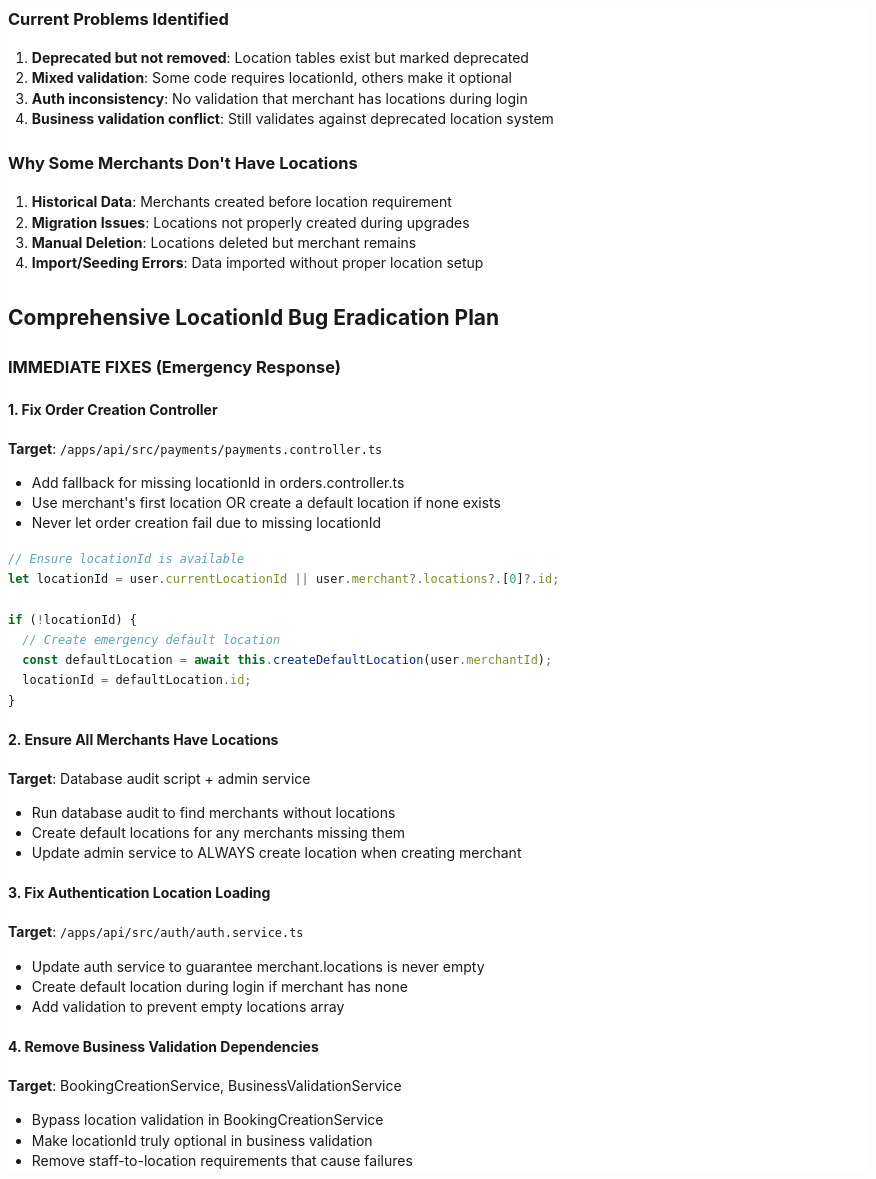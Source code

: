 ### Current Problems Identified
1. **Deprecated but not removed**: Location tables exist but marked deprecated
2. **Mixed validation**: Some code requires locationId, others make it optional
3. **Auth inconsistency**: No validation that merchant has locations during login
4. **Business validation conflict**: Still validates against deprecated location system

### Why Some Merchants Don't Have Locations
1. **Historical Data**: Merchants created before location requirement
2. **Migration Issues**: Locations not properly created during upgrades  
3. **Manual Deletion**: Locations deleted but merchant remains
4. **Import/Seeding Errors**: Data imported without proper location setup

## Comprehensive LocationId Bug Eradication Plan

### IMMEDIATE FIXES (Emergency Response)

#### 1. Fix Order Creation Controller
**Target**: `/apps/api/src/payments/payments.controller.ts`
- Add fallback for missing locationId in orders.controller.ts
- Use merchant's first location OR create a default location if none exists
- Never let order creation fail due to missing locationId

```typescript
// Ensure locationId is available
let locationId = user.currentLocationId || user.merchant?.locations?.[0]?.id;

if (!locationId) {
  // Create emergency default location
  const defaultLocation = await this.createDefaultLocation(user.merchantId);
  locationId = defaultLocation.id;
}
```

#### 2. Ensure All Merchants Have Locations
**Target**: Database audit script + admin service
- Run database audit to find merchants without locations
- Create default locations for any merchants missing them
- Update admin service to ALWAYS create location when creating merchant

#### 3. Fix Authentication Location Loading
**Target**: `/apps/api/src/auth/auth.service.ts`
- Update auth service to guarantee merchant.locations is never empty
- Create default location during login if merchant has none
- Add validation to prevent empty locations array

#### 4. Remove Business Validation Dependencies
**Target**: BookingCreationService, BusinessValidationService
- Bypass location validation in BookingCreationService 
- Make locationId truly optional in business validation
- Remove staff-to-location requirements that cause failures
